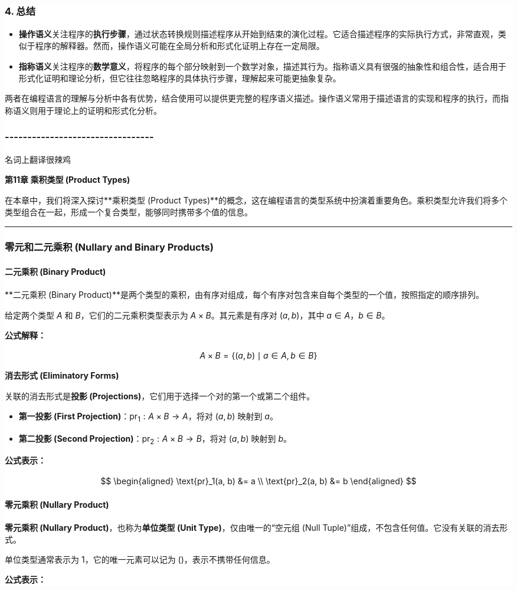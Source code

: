 ### 4. **总结**

- **操作语义**关注程序的**执行步骤**，通过状态转换规则描述程序从开始到结束的演化过程。它适合描述程序的实际执行方式，非常直观，类似于程序的解释器。然而，操作语义可能在全局分析和形式化证明上存在一定局限。
  
- **指称语义**关注程序的**数学意义**，将程序的每个部分映射到一个数学对象，描述其行为。指称语义具有很强的抽象性和组合性，适合用于形式化证明和理论分析，但它往往忽略程序的具体执行步骤，理解起来可能更抽象复杂。

两者在编程语言的理解与分析中各有优势，结合使用可以提供更完整的程序语义描述。操作语义常用于描述语言的实现和程序的执行，而指称语义则用于理论上的证明和形式化分析。

### ---------------------------------

名词上翻译很辣鸡

**第11章 乘积类型 (Product Types)**

在本章中，我们将深入探讨**乘积类型 (Product Types)**的概念，这在编程语言的类型系统中扮演着重要角色。乘积类型允许我们将多个类型组合在一起，形成一个复合类型，能够同时携带多个值的信息。

---

### **零元和二元乘积 (Nullary and Binary Products)**

#### **二元乘积 (Binary Product)**

**二元乘积 (Binary Product)**是两个类型的乘积，由有序对组成，每个有序对包含来自每个类型的一个值，按照指定的顺序排列。

给定两个类型 $A$ 和 $B$，它们的二元乘积类型表示为 $A \times B$。其元素是有序对 $(a, b)$，其中 $a \in A$，$b \in B$。

**公式解释：**

$$
A \times B = \{ (a, b) \mid a \in A, b \in B \}
$$

**消去形式 (Eliminatory Forms)**

关联的消去形式是**投影 (Projections)**，它们用于选择一个对的第一个或第二个组件。

- **第一投影 (First Projection)**：$\text{pr}_1 : A \times B \to A$，将对 $(a, b)$ 映射到 $a$。

- **第二投影 (Second Projection)**：$\text{pr}_2 : A \times B \to B$，将对 $(a, b)$ 映射到 $b$。

**公式表示：**

$$
\begin{aligned}
\text{pr}_1(a, b) &= a \\
\text{pr}_2(a, b) &= b
\end{aligned}
$$

#### **零元乘积 (Nullary Product)**

**零元乘积 (Nullary Product)**，也称为**单位类型 (Unit Type)**，仅由唯一的“空元组 (Null Tuple)”组成，不包含任何值。它没有关联的消去形式。

单位类型通常表示为 $1$，它的唯一元素可以记为 $()$，表示不携带任何信息。

**公式表示：**
